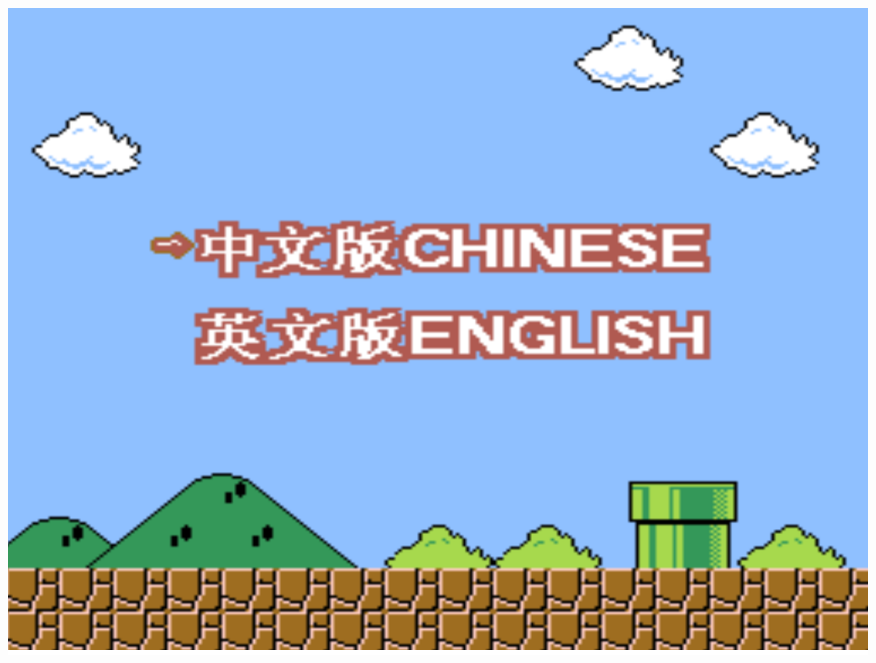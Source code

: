![language_select_emulator.png](/assets/images/cheap_console_teardown/language_select_emulator.png)
